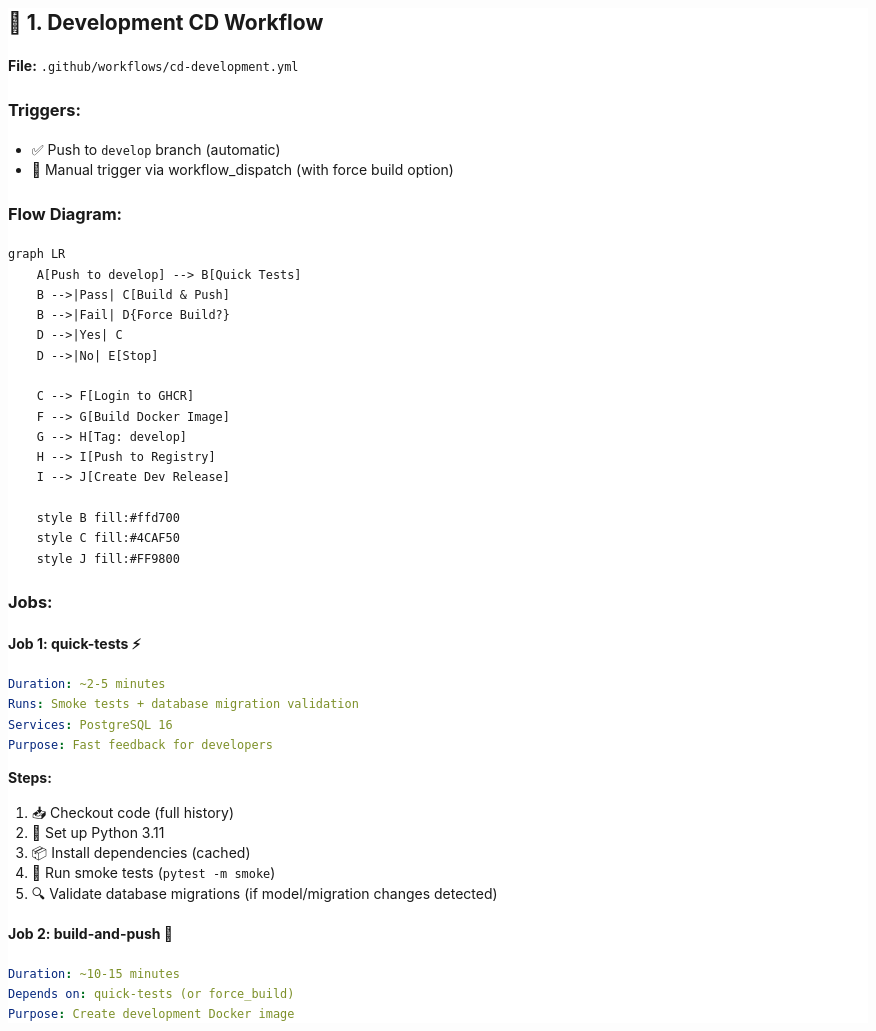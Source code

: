 
## 🔵 **1. Development CD Workflow**

**File:** `.github/workflows/cd-development.yml`

### **Triggers:**
- ✅ Push to `develop` branch (automatic)
- 🔘 Manual trigger via workflow_dispatch (with force build option)

### **Flow Diagram:**

```mermaid
graph LR
    A[Push to develop] --> B[Quick Tests]
    B -->|Pass| C[Build & Push]
    B -->|Fail| D{Force Build?}
    D -->|Yes| C
    D -->|No| E[Stop]
    
    C --> F[Login to GHCR]
    F --> G[Build Docker Image]
    G --> H[Tag: develop]
    H --> I[Push to Registry]
    I --> J[Create Dev Release]
    
    style B fill:#ffd700
    style C fill:#4CAF50
    style J fill:#FF9800
```

### **Jobs:**

#### **Job 1: quick-tests** ⚡
```yaml
Duration: ~2-5 minutes
Runs: Smoke tests + database migration validation
Services: PostgreSQL 16
Purpose: Fast feedback for developers
```

**Steps:**
1. 📥 Checkout code (full history)
2. 🐍 Set up Python 3.11
3. 📦 Install dependencies (cached)
4. 🧪 Run smoke tests (`pytest -m smoke`)
5. 🔍 Validate database migrations (if model/migration changes detected)

#### **Job 2: build-and-push** 🐳
```yaml
Duration: ~10-15 minutes
Depends on: quick-tests (or force_build)
Purpose: Create development Docker image
```
